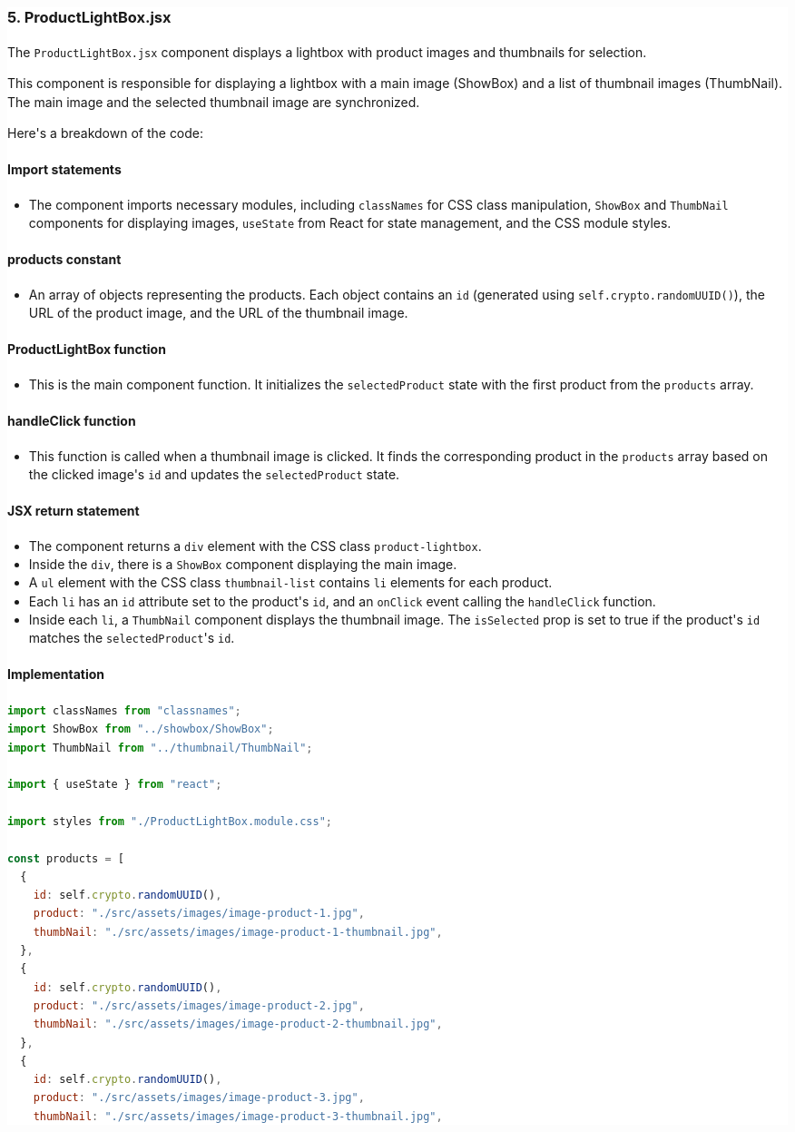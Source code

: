 ### 5. ProductLightBox.jsx

The `ProductLightBox.jsx` component displays a lightbox with product images and thumbnails for selection.

This component is responsible for displaying a lightbox with a main image (ShowBox) and a list of thumbnail images (ThumbNail). The main image and the selected thumbnail image are synchronized.

Here's a breakdown of the code:

#### Import statements

- The component imports necessary modules, including `classNames` for CSS class manipulation, `ShowBox` and `ThumbNail` components for displaying images, `useState` from React for state management, and the CSS module styles.

#### products constant

- An array of objects representing the products. Each object contains an `id` (generated using `self.crypto.randomUUID()`), the URL of the product image, and the URL of the thumbnail image.

#### ProductLightBox function

- This is the main component function. It initializes the `selectedProduct` state with the first product from the `products` array.

#### handleClick function

- This function is called when a thumbnail image is clicked. It finds the corresponding product in the `products` array based on the clicked image's `id` and updates the `selectedProduct` state.

#### JSX return statement

- The component returns a `div` element with the CSS class `product-lightbox`.
- Inside the `div`, there is a `ShowBox` component displaying the main image.
- A `ul` element with the CSS class `thumbnail-list` contains `li` elements for each product.
- Each `li` has an `id` attribute set to the product's `id`, and an `onClick` event calling the `handleClick` function.
- Inside each `li`, a `ThumbNail` component displays the thumbnail image. The `isSelected` prop is set to true if the product's `id` matches the `selectedProduct`'s `id`.

#### Implementation

```jsx
import classNames from "classnames";
import ShowBox from "../showbox/ShowBox";
import ThumbNail from "../thumbnail/ThumbNail";

import { useState } from "react";

import styles from "./ProductLightBox.module.css";

const products = [
  {
    id: self.crypto.randomUUID(),
    product: "./src/assets/images/image-product-1.jpg",
    thumbNail: "./src/assets/images/image-product-1-thumbnail.jpg",
  },
  {
    id: self.crypto.randomUUID(),
    product: "./src/assets/images/image-product-2.jpg",
    thumbNail: "./src/assets/images/image-product-2-thumbnail.jpg",
  },
  {
    id: self.crypto.randomUUID(),
    product: "./src/assets/images/image-product-3.jpg",
    thumbNail: "./src/assets/images/image-product-3-thumbnail.jpg",
```
